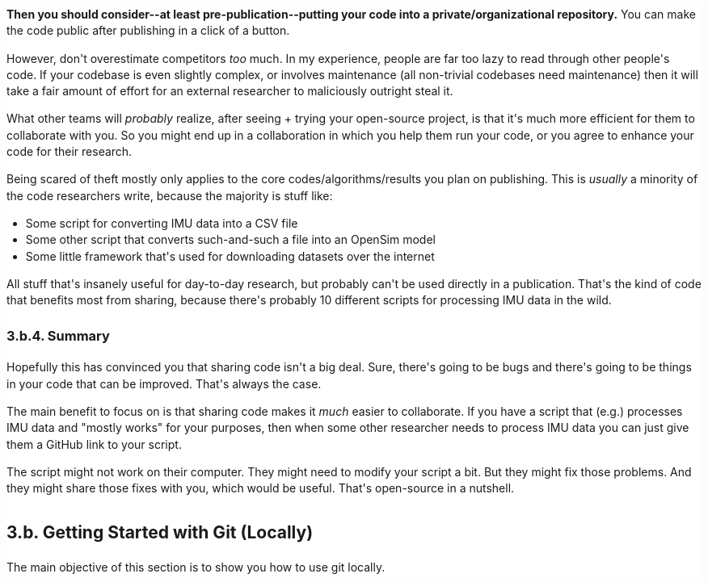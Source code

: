 **Then you should consider--at least pre-publication--putting your
code into a private/organizational repository.** You can make the code
public after publishing in a click of a button.

However, don't overestimate competitors *too* much. In my experience,
people are far too lazy to read through other people's code. If your
codebase is even slightly complex, or involves maintenance (all
non-trivial codebases need maintenance) then it will take a fair
amount of effort for an external researcher to maliciously outright
steal it.

What other teams will *probably* realize, after seeing + trying your
open-source project, is that it's much more efficient for them to
collaborate with you. So you might end up in a collaboration in which
you help them run your code, or you agree to enhance your code for
their research.

Being scared of theft mostly only applies to the core
codes/algorithms/results you plan on publishing. This is *usually* a
minority of the code researchers write, because the majority is stuff
like:

- Some script for converting IMU data into a CSV file
- Some other script that converts such-and-such a file into an OpenSim
  model
- Some little framework that's used for downloading datasets over the
  internet

All stuff that's insanely useful for day-to-day research, but probably
can't be used directly in a publication. That's the kind of code that
benefits most from sharing, because there's probably 10 different
scripts for processing IMU data in the wild.

### 3.b.4. Summary

Hopefully this has convinced you that sharing code isn't a big
deal. Sure, there's going to be bugs and there's going to be things in
your code that can be improved. That's always the case.

The main benefit to focus on is that sharing code makes it *much*
easier to collaborate. If you have a script that (e.g.) processes IMU
data and "mostly works" for your purposes, then when some other
researcher needs to process IMU data you can just give them a GitHub
link to your script.

The script might not work on their computer. They might need to modify
your script a bit. But they might fix those problems. And they might
share those fixes with you, which would be useful. That's open-source
in a nutshell.


## 3.b. Getting Started with Git (Locally)

The main objective of this section is to show you how to use git
locally.
